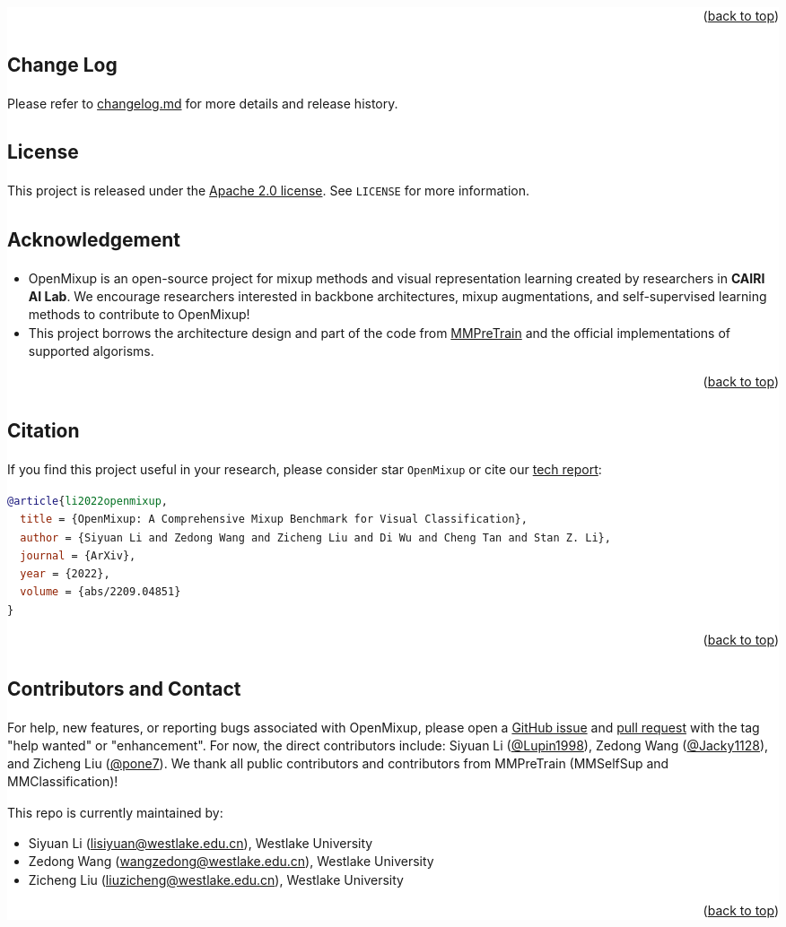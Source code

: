 <p align="right">(<a href="#top">back to top</a>)</p>

## Change Log

Please refer to [changelog.md](docs/en/changelog.md) for more details and release history.

## License

This project is released under the [Apache 2.0 license](LICENSE). See `LICENSE` for more information.

## Acknowledgement

- OpenMixup is an open-source project for mixup methods and visual representation learning created by researchers in **CAIRI AI Lab**. We encourage researchers interested in backbone architectures, mixup augmentations, and self-supervised learning methods to contribute to OpenMixup!
- This project borrows the architecture design and part of the code from [MMPreTrain](https://github.com/open-mmlab/mmpretrain) and the official implementations of supported algorisms.

<p align="right">(<a href="#top">back to top</a>)</p>

## Citation

If you find this project useful in your research, please consider star `OpenMixup` or cite our [tech report](https://arxiv.org/abs/2209.04851):

```BibTeX
@article{li2022openmixup,
  title = {OpenMixup: A Comprehensive Mixup Benchmark for Visual Classification},
  author = {Siyuan Li and Zedong Wang and Zicheng Liu and Di Wu and Cheng Tan and Stan Z. Li},
  journal = {ArXiv},
  year = {2022},
  volume = {abs/2209.04851}
}
```

<p align="right">(<a href="#top">back to top</a>)</p>

## Contributors and Contact

For help, new features, or reporting bugs associated with OpenMixup, please open a [GitHub issue](https://github.com/Westlake-AI/openmixup/issues) and [pull request](https://github.com/Westlake-AI/openmixup/pulls) with the tag "help wanted" or "enhancement". For now, the direct contributors include: Siyuan Li ([@Lupin1998](https://github.com/Lupin1998)), Zedong Wang ([@Jacky1128](https://github.com/Jacky1128)), and Zicheng Liu ([@pone7](https://github.com/pone7)). We thank all public contributors and contributors from MMPreTrain (MMSelfSup and MMClassification)!

This repo is currently maintained by:

- Siyuan Li (lisiyuan@westlake.edu.cn), Westlake University
- Zedong Wang (wangzedong@westlake.edu.cn), Westlake University
- Zicheng Liu (liuzicheng@westlake.edu.cn), Westlake University

<p align="right">(<a href="#top">back to top</a>)</p>

